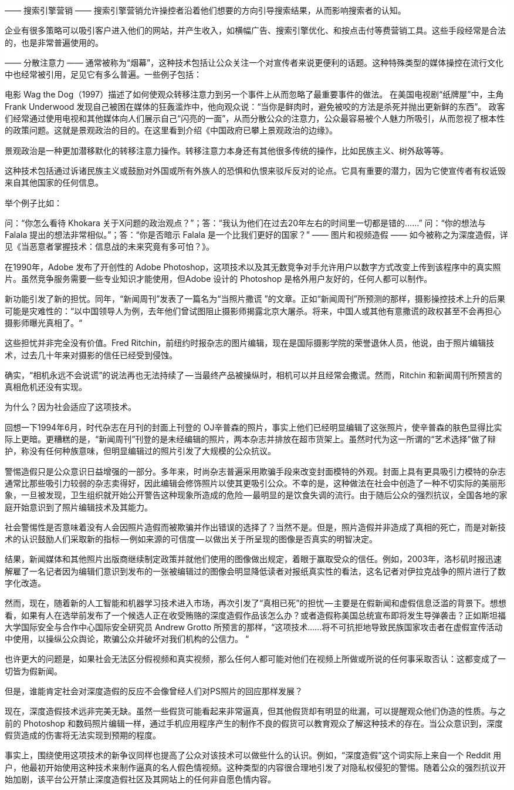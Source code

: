 —— 搜索引擎营销 ——
搜索引擎营销允许操控者沿着他们想要的方向引导搜索结果，从而影响搜索者的认知。

企业有很多策略可以吸引客户进入他们的网站，并产生收入，如横幅广告、搜索引擎优化、和按点击付等费营销工具。这些手段经常是合法的，也是非常普遍使用的。

—— 分散注意力 ——
通常被称为“烟幕”，这种技术包括让公众关注一个对宣传者来说更便利的话题。这种特殊类型的媒体操控在流行文化中也经常被引用，足见它有多么普遍。一些例子包括：

电影 Wag the Dog（1997）描述了如何使观众转移注意力到另一个事件上从而忽略了最重要事件的做法。
在美国电视剧“纸牌屋”中，主角 Frank Underwood 发现自己被困在媒体的狂轰滥炸中，他向观众说：“当你是鲜肉时，避免被咬的方法是杀死并抛出更新鲜的东西”。
政客们经常通过使用电视和其他媒体向人们展示自己“闪亮的一面”，从而分散公众的注意力，公众最容易被个人魅力所吸引，从而忽视了根本性的政策问题。这就是景观政治的目的。在这里看到介绍《中国政府已攀上景观政治的边缘》。

景观政治是一种更加潜移默化的转移注意力操作。转移注意力本身还有其他很多传统的操作，比如民族主义、树外敌等等。

这种技术包括通过诉诸民族主义或鼓励对外国或所有外族人的恐惧和仇恨来驳斥反对的论点。它具有重要的潜力，因为它使宣传者有权诋毁来自其他国家的任何信息。

举个例子比如：

问：“你怎么看待 Khokara 关于X问题的政治观点？”；答：“我认为他们在过去20年左右的时间里一切都是错的……”
问：“你的想法与 Falala 提出的想法非常相似。”；答：“你是否暗示 Falala 是一个比我们更好的国家？”
—— 图片和视频造假 ——
如今被称之为深度造假，详见《当恶意者掌握技术：信息战的未来究竟有多可怕？》。

在1990年，Adobe 发布了开创性的 Adobe Photoshop，这项技术以及其无数竞争对手允许用户以数字方式改变上传到该程序中的真实照片。虽然竞争服务需要一些专业知识才能使用，但Adobe 设计的 Photoshop 是格外用户友好的，任何人都可以制作。

新功能引发了新的担忧。同年，“新闻周刊”发表了一篇名为“当照片撒谎 ”的文章。正如“新闻周刊”所预测的那样，摄影操控技术上升的后果可能是灾难性的：“以中国领导人为例，去年他们曾试图阻止摄影师揭露北京大屠杀。将来，中国人或其他有意撒谎的政权甚至不会再担心摄影师曝光真相了。“

这些担忧并非完全没有价值。Fred Ritchin，前纽约时报杂志的图片编辑，现在是国际摄影学院的荣誉退休人员，他说，由于照片编辑技术，过去几十年来对摄影的信任已经受到侵蚀。

确实，“相机永远不会说谎”的说法再也无法持续了 — 当最终产品被操纵时，相机可以并且经常会撒谎。然而，Ritchin 和新闻周刊所预言的真相危机还没有实现。

为什么？因为社会适应了这项技术。

回想一下1994年6月，时代杂志在月刊的封面上刊登的 OJ辛普森的照片，事实上他们已经明显编辑了这张照片，使辛普森的肤色显得比实际上更暗。更糟糕的是，“新闻周刊”刊登的是未经编辑的照片，两本杂志并排放在超市货架上。虽然时代为这一所谓的“艺术选择”做了辩护，称没有任何种族意味，但明显编辑过的照片引发了大规模的公众抗议。

警惕造假只是公众意识日益增强的一部分。多年来，时尚杂志普遍采用欺骗手段来改变封面模特的外观。封面上具有更具吸引力模特的杂志通常比那些吸引力较弱的杂志卖得好，因此编辑会修饰照片以使其更吸引公众。不幸的是，这种做法在社会中创造了一种不切实际的美丽形象，一旦被发现，卫生组织就开始公开警告这种现象所造成的危险 — 最明显的是饮食失调的流行。由于随后公众的强烈抗议，全国各地的家庭开始意识到了照片编辑技术及其能力。

社会警惕性是否意味着没有人会因照片造假而被欺骗并作出错误的选择了？当然不是。但是，照片造假并非造成了真相的死亡，而是对新技术的认识鼓励人们采取新的指标 — 例如来源的可信度 — 以做出关于所呈现的图像是否真实的明智决定。

结果，新闻媒体和其他照片出版商继续制定政策并就他们使用的图像做出规定，着眼于赢取受众的信任。例如，2003年，洛杉矶时报迅速解雇了一名记者因为编辑们意识到发布的一张被编辑过的图像会明显降低读者对报纸真实性的看法，这名记者对伊拉克战争的照片进行了数字化改造。

然而，现在，随着新的人工智能和机器学习技术进入市场，再次引发了“真相已死”的担忧 — 主要是在假新闻和虚假信息泛滥的背景下。想想看，如果有人在选举前发布了一个候选人正在收受贿赂的深度造假作品该怎么办？或者造假称美国总统宣布即将发生导弹袭击？正如斯坦福大学国际安全与合作中心国际安全研究员 Andrew Grotto 所预言的那样，“这项技术……将不可抗拒地导致民族国家攻击者在虚假宣传活动中使用，以操纵公众舆论，欺骗公众并破坏对我们机构的公信力。 “

也许更大的问题是，如果社会无法区分假视频和真实视频，那么任何人都可能对他们在视频上所做或所说的任何事采取否认：这都变成了一切皆为假新闻。

但是，谁能肯定社会对深度造假的反应不会像曾经人们对PS照片的回应那样发展？

现在，深度造假技术远非完美无缺。虽然一些假货可能看起来非常逼真，但其他假货却有明显的纰漏，可以提醒观众他们伪造的性质。与之前的 Photoshop 和数码照片编辑一样，通过手机应用程序产生的制作不良的假货可以教育观众了解这种技术的存在。当公众意识到，深度假货造成的伤害将无法实现到预期的程度。

事实上，围绕使用这项技术的新争议同样也提高了公众对该技术可以做些什么的认识。例如，“深度造假”这个词实际上来自一个 Reddit 用户，他最初开始使用这种技术来制作逼真的名人假色情视频。这种类型的内容很合理地引发了对隐私权侵犯的警惕。随着公众的强烈抗议开始加剧，该平台公开禁止深度造假社区及其网站上的任何非自愿色情内容。
